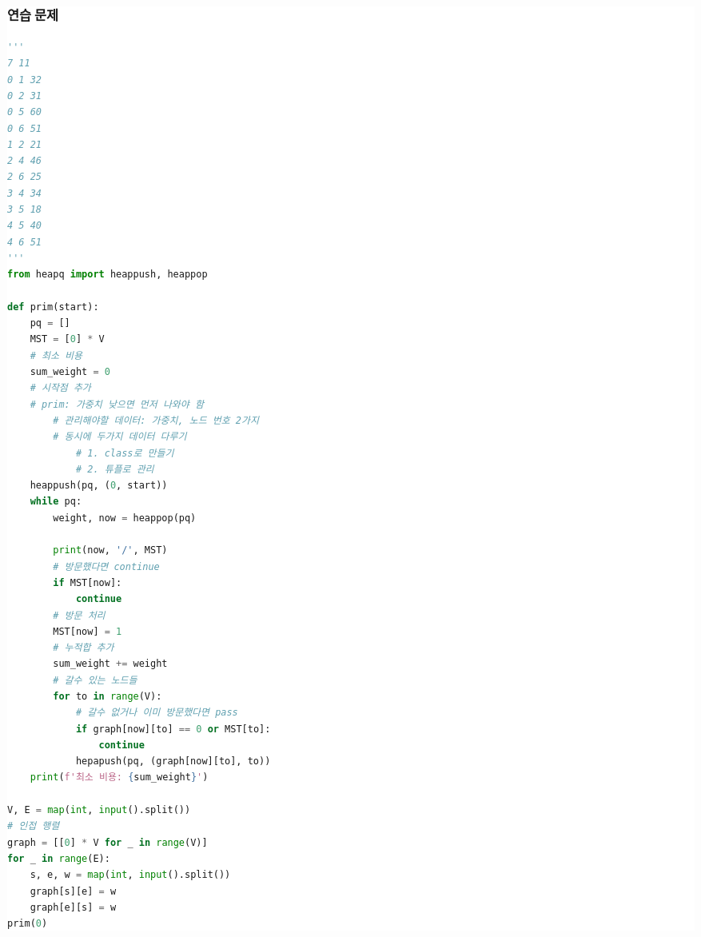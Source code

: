 
### 연습 문제
```python
'''
7 11
0 1 32
0 2 31
0 5 60
0 6 51
1 2 21
2 4 46
2 6 25
3 4 34
3 5 18
4 5 40
4 6 51
'''
from heapq import heappush, heappop

def prim(start):
    pq = []
    MST = [0] * V
    # 최소 비용
    sum_weight = 0
    # 시작점 추가
    # prim: 가중치 낮으면 먼저 나와야 함
        # 관리해야할 데이터: 가중치, 노드 번호 2가지
        # 동시에 두가지 데이터 다루기
            # 1. class로 만들기
            # 2. 튜플로 관리
    heappush(pq, (0, start))
    while pq:
        weight, now = heappop(pq)

        print(now, '/', MST)
        # 방문했다면 continue
        if MST[now]:
            continue
        # 방문 처리
        MST[now] = 1
        # 누적합 추가
        sum_weight += weight
        # 갈수 있는 노드들
        for to in range(V):
            # 갈수 없거나 이미 방문했다면 pass
            if graph[now][to] == 0 or MST[to]:
                continue
            hepapush(pq, (graph[now][to], to))
    print(f'최소 비용: {sum_weight}')

V, E = map(int, input().split())
# 인접 행렬
graph = [[0] * V for _ in range(V)]
for _ in range(E):
    s, e, w = map(int, input().split())
    graph[s][e] = w
    graph[e][s] = w
prim(0)
```

